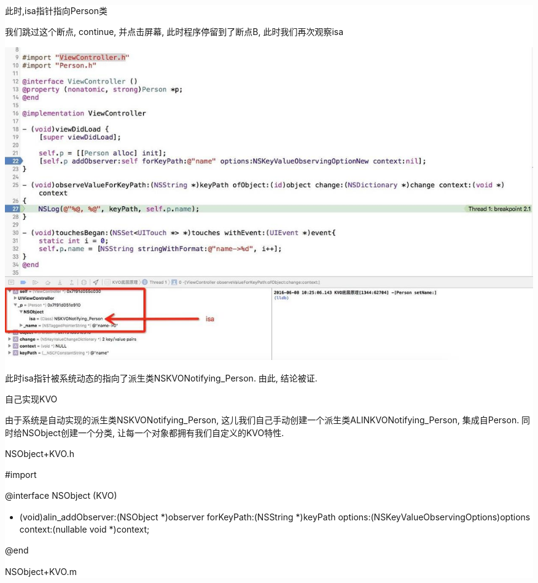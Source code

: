 此时,isa指针指向Person类

我们跳过这个断点, continue, 并点击屏幕, 此时程序停留到了断点B, 此时我们再次观察isa

![](/assets/F2D8E01B57F243B79F411F6C5F80EF7C.jpeg)

此时isa指针被系统动态的指向了派生类NSKVONotifying\_Person. 由此, 结论被证.



自己实现KVO

由于系统是自动实现的派生类NSKVONotifying\_Person, 这儿我们自己手动创建一个派生类ALINKVONotifying\_Person, 集成自Person. 同时给NSObject创建一个分类, 让每一个对象都拥有我们自定义的KVO特性.



NSObject+KVO.h



\#import 

@interface NSObject \(KVO\)

- \(void\)alin\_addObserver:\(NSObject \*\)observer forKeyPath:\(NSString \*\)keyPath options:\(NSKeyValueObservingOptions\)options context:\(nullable void \*\)context;

@end



NSObject+KVO.m
